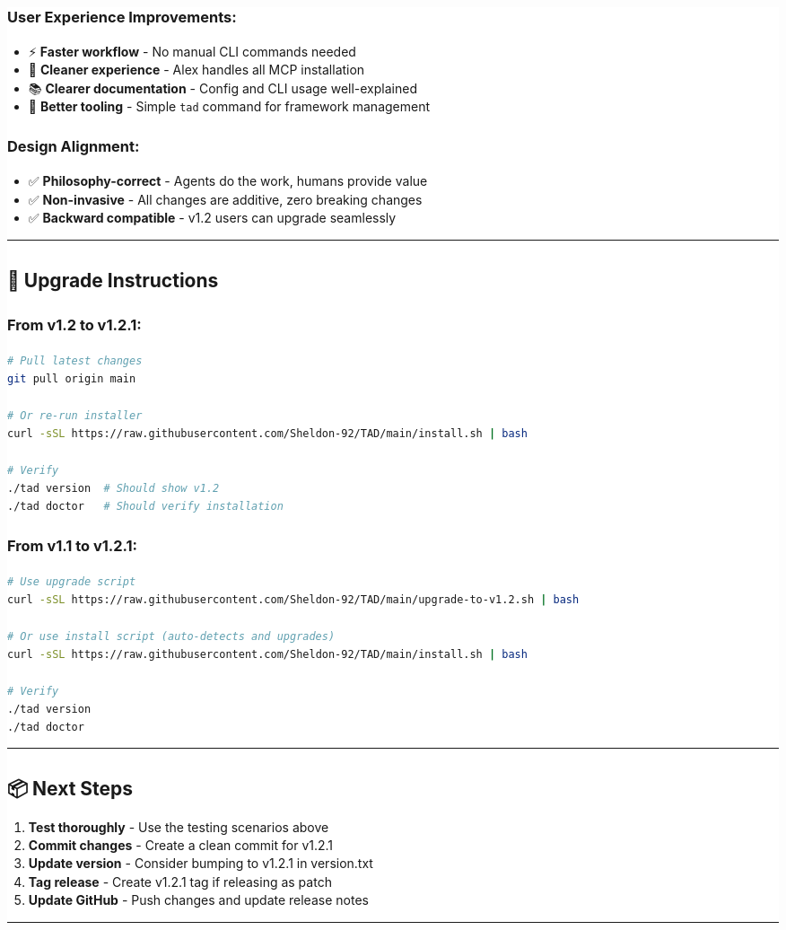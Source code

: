 ### User Experience Improvements:
- ⚡ **Faster workflow** - No manual CLI commands needed
- 🎨 **Cleaner experience** - Alex handles all MCP installation
- 📚 **Clearer documentation** - Config and CLI usage well-explained
- 🔧 **Better tooling** - Simple `tad` command for framework management

### Design Alignment:
- ✅ **Philosophy-correct** - Agents do the work, humans provide value
- ✅ **Non-invasive** - All changes are additive, zero breaking changes
- ✅ **Backward compatible** - v1.2 users can upgrade seamlessly

---

## 🚀 Upgrade Instructions

### From v1.2 to v1.2.1:
```bash
# Pull latest changes
git pull origin main

# Or re-run installer
curl -sSL https://raw.githubusercontent.com/Sheldon-92/TAD/main/install.sh | bash

# Verify
./tad version  # Should show v1.2
./tad doctor   # Should verify installation
```

### From v1.1 to v1.2.1:
```bash
# Use upgrade script
curl -sSL https://raw.githubusercontent.com/Sheldon-92/TAD/main/upgrade-to-v1.2.sh | bash

# Or use install script (auto-detects and upgrades)
curl -sSL https://raw.githubusercontent.com/Sheldon-92/TAD/main/install.sh | bash

# Verify
./tad version
./tad doctor
```

---

## 📦 Next Steps

1. **Test thoroughly** - Use the testing scenarios above
2. **Commit changes** - Create a clean commit for v1.2.1
3. **Update version** - Consider bumping to v1.2.1 in version.txt
4. **Tag release** - Create v1.2.1 tag if releasing as patch
5. **Update GitHub** - Push changes and update release notes

---